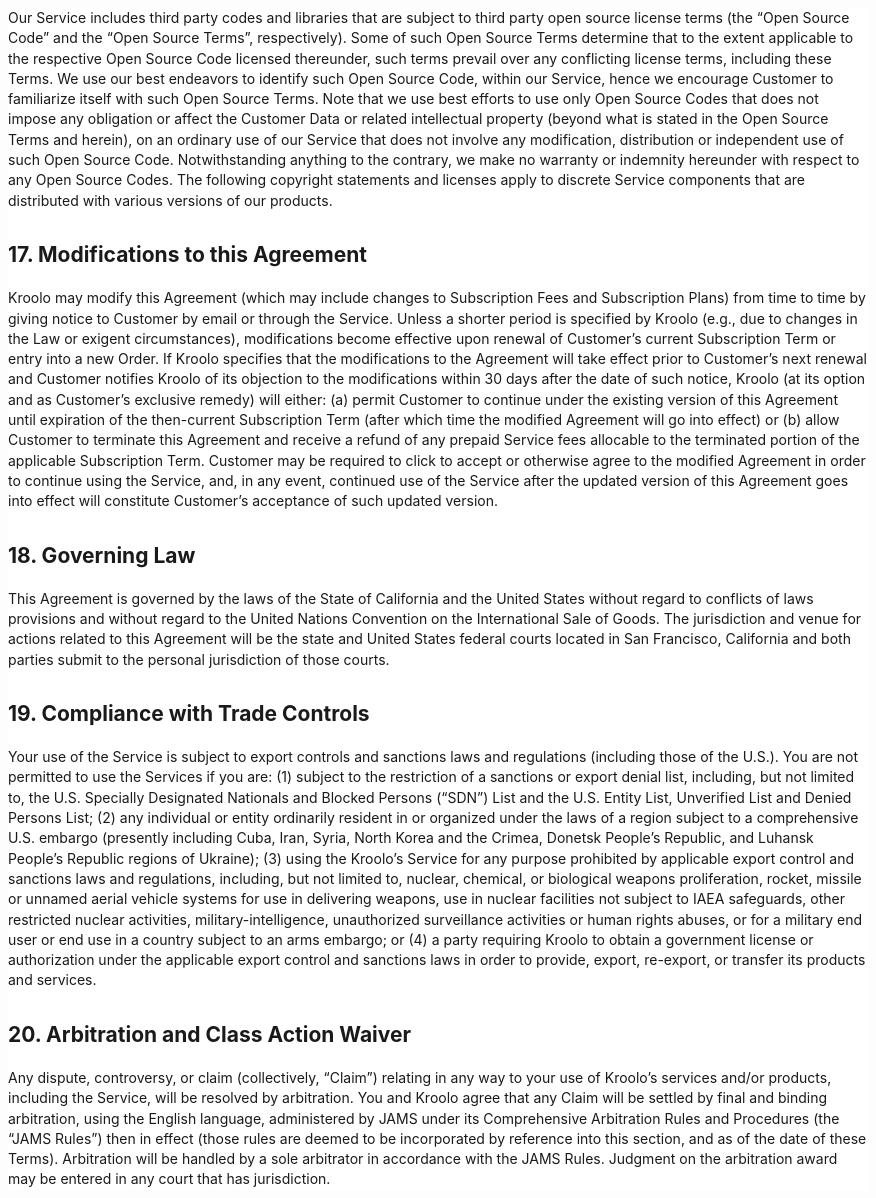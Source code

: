 Our Service includes third party codes and libraries that are subject to third party open source license terms (the “Open Source Code” and the “Open Source Terms”, respectively). Some of such Open Source Terms determine that to the extent applicable to the respective Open Source Code licensed thereunder, such terms prevail over any conflicting license terms, including these Terms. We use our best endeavors to identify such Open Source Code, within our Service, hence we encourage Customer to familiarize itself with such Open Source Terms. Note that we use best efforts to use only Open Source Codes that does not impose any obligation or affect the Customer Data or related intellectual property (beyond what is stated in the Open Source Terms and herein), on an ordinary use of our Service that does not involve any modification, distribution or independent use of such Open Source Code. Notwithstanding anything to the contrary, we make no warranty or indemnity hereunder with respect to any Open Source Codes. The following copyright statements and licenses apply to discrete Service components that are distributed with various versions of our products.
## **17. Modifications to this Agreement**
Kroolo may modify this Agreement (which may include changes to Subscription Fees and Subscription Plans) from time to time by giving notice to Customer by email or through the Service. Unless a shorter period is specified by Kroolo (e.g., due to changes in the Law or exigent circumstances), modifications become effective upon renewal of Customer’s current Subscription Term or entry into a new Order. If Kroolo specifies that the modifications to the Agreement will take effect prior to Customer’s next renewal and Customer notifies Kroolo of its objection to the modifications within 30 days after the date of such notice, Kroolo (at its option and as Customer’s exclusive remedy) will either: (a) permit Customer to continue under the existing version of this Agreement until expiration of the then-current Subscription Term (after which time the modified Agreement will go into effect) or (b) allow Customer to terminate this Agreement and receive a refund of any prepaid Service fees allocable to the terminated portion of the applicable Subscription Term. Customer may be required to click to accept or otherwise agree to the modified Agreement in order to continue using the Service, and, in any event, continued use of the Service after the updated version of this Agreement goes into effect will constitute Customer’s acceptance of such updated version.
## **18. Governing Law**
This Agreement is governed by the laws of the State of California and the United States without regard to conflicts of laws provisions and without regard to the United Nations Convention on the International Sale of Goods. The jurisdiction and venue for actions related to this Agreement will be the state and United States federal courts located in San Francisco, California and both parties submit to the personal jurisdiction of those courts.
## **19. Compliance with Trade Controls**
Your use of the Service is subject to export controls and sanctions laws and regulations (including those of the U.S.). You are not permitted to use the Services if you are: (1) subject to the restriction of a sanctions or export denial list, including, but not limited to, the U.S. Specially Designated Nationals and Blocked Persons (“SDN”) List and the U.S. Entity List, Unverified List and Denied Persons List; (2) any individual or entity ordinarily resident in or organized under the laws of a region subject to a comprehensive U.S. embargo (presently including Cuba, Iran, Syria, North Korea and the Crimea, Donetsk People’s Republic, and Luhansk People’s Republic regions of Ukraine); (3) using the Kroolo’s Service for any purpose prohibited by applicable export control and sanctions laws and regulations, including, but not limited to, nuclear, chemical, or biological weapons proliferation, rocket, missile or unnamed aerial vehicle systems for use in delivering weapons, use in nuclear facilities not subject to IAEA safeguards, other restricted nuclear activities, military-intelligence, unauthorized surveillance activities or human rights abuses, or for a military end user or end use in a country subject to an arms embargo; or (4) a party requiring Kroolo to obtain a government license or authorization under the applicable export control and sanctions laws in order to provide, export, re-export, or transfer its products and services.
## **20. Arbitration and Class Action Waiver**
Any dispute, controversy, or claim (collectively, “Claim”) relating in any way to your use of Kroolo’s services and/or products, including the Service, will be resolved by arbitration. You and Kroolo agree that any Claim will be settled by final and binding arbitration, using the English language, administered by JAMS under its Comprehensive Arbitration Rules and Procedures (the “JAMS Rules”) then in effect (those rules are deemed to be incorporated by reference into this section, and as of the date of these Terms). Arbitration will be handled by a sole arbitrator in accordance with the JAMS Rules. Judgment on the arbitration award may be entered in any court that has jurisdiction.